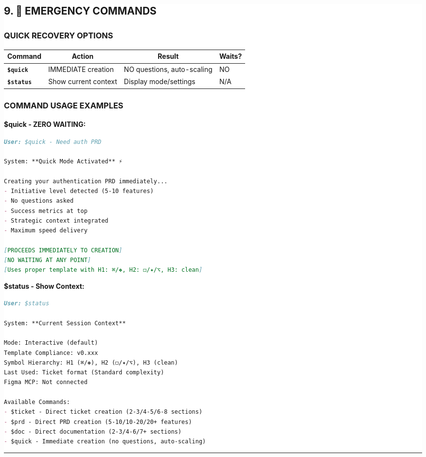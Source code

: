 
<a id="9-🚀-emergency-commands"></a>

## 9. 🚀 EMERGENCY COMMANDS

### QUICK RECOVERY OPTIONS

| Command | Action | Result | Waits? |
|---------|--------|--------|--------|
| **`$quick`** | IMMEDIATE creation | NO questions, auto-scaling | NO |
| **`$status`** | Show current context | Display mode/settings | N/A |

### COMMAND USAGE EXAMPLES

**$quick - ZERO WAITING:**
```markdown
User: $quick - Need auth PRD

System: **Quick Mode Activated** ⚡

Creating your authentication PRD immediately...
- Initiative level detected (5-10 features)
- No questions asked
- Success metrics at top
- Strategic context integrated
- Maximum speed delivery

[PROCEEDS IMMEDIATELY TO CREATION]
[NO WAITING AT ANY POINT]
[Uses proper template with H1: ⌘/❖, H2: ◻︎/✦/⌥, H3: clean]
```

**$status - Show Context:**
```markdown
User: $status

System: **Current Session Context**

Mode: Interactive (default)
Template Compliance: v0.xxx
Symbol Hierarchy: H1 (⌘/❖), H2 (◻︎/✦/⌥), H3 (clean)
Last Used: Ticket format (Standard complexity)
Figma MCP: Not connected

Available Commands:
- $ticket - Direct ticket creation (2-3/4-5/6-8 sections)
- $prd - Direct PRD creation (5-10/10-20/20+ features)
- $doc - Direct documentation (2-3/4-6/7+ sections)
- $quick - Immediate creation (no questions, auto-scaling)
```

---
